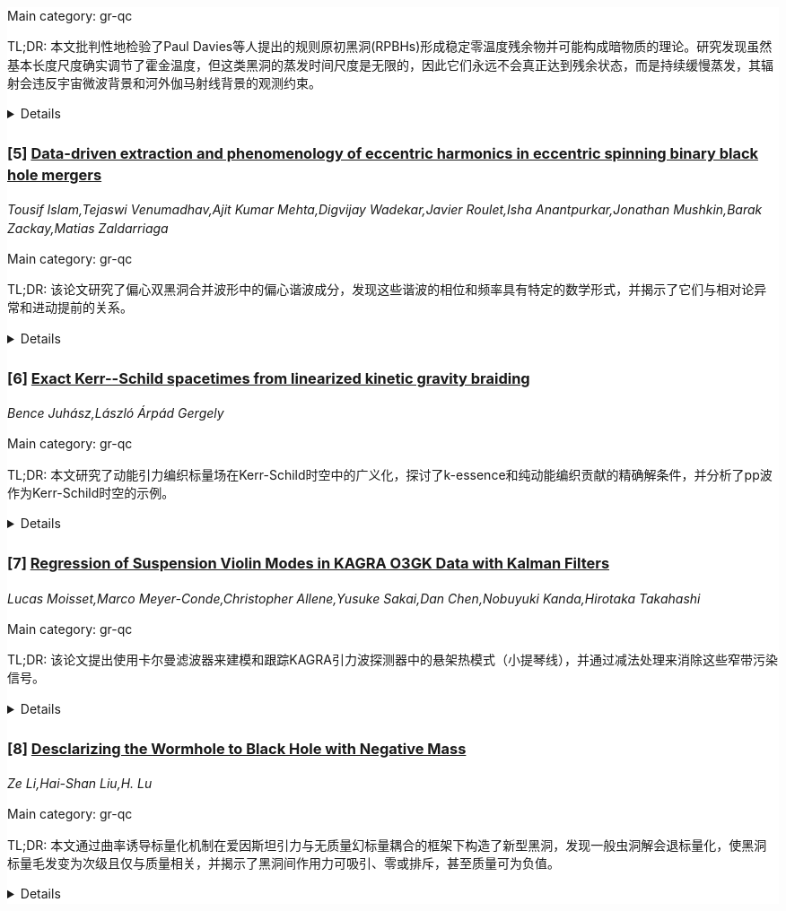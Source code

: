 Main category: gr-qc

TL;DR: 本文批判性地检验了Paul Davies等人提出的规则原初黑洞(RPBHs)形成稳定零温度残余物并可能构成暗物质的理论。研究发现虽然基本长度尺度确实调节了霍金温度，但这类黑洞的蒸发时间尺度是无限的，因此它们永远不会真正达到残余状态，而是持续缓慢蒸发，其辐射会违反宇宙微波背景和河外伽马射线背景的观测约束。


<details><summary>Details</summary></details>


### [5] [Data-driven extraction and phenomenology of eccentric harmonics in eccentric spinning binary black hole mergers](https://arxiv.org/abs/2509.20556)
*Tousif Islam,Tejaswi Venumadhav,Ajit Kumar Mehta,Digvijay Wadekar,Javier Roulet,Isha Anantpurkar,Jonathan Mushkin,Barak Zackay,Matias Zaldarriaga*

Main category: gr-qc

TL;DR: 该论文研究了偏心双黑洞合并波形中的偏心谐波成分，发现这些谐波的相位和频率具有特定的数学形式，并揭示了它们与相对论异常和进动提前的关系。


<details><summary>Details</summary></details>


### [6] [Exact Kerr--Schild spacetimes from linearized kinetic gravity braiding](https://arxiv.org/abs/2509.20576)
*Bence Juhász,László Árpád Gergely*

Main category: gr-qc

TL;DR: 本文研究了动能引力编织标量场在Kerr-Schild时空中的广义化，探讨了k-essence和纯动能编织贡献的精确解条件，并分析了pp波作为Kerr-Schild时空的示例。


<details><summary>Details</summary></details>


### [7] [Regression of Suspension Violin Modes in KAGRA O3GK Data with Kalman Filters](https://arxiv.org/abs/2509.20658)
*Lucas Moisset,Marco Meyer-Conde,Christopher Allene,Yusuke Sakai,Dan Chen,Nobuyuki Kanda,Hirotaka Takahashi*

Main category: gr-qc

TL;DR: 该论文提出使用卡尔曼滤波器来建模和跟踪KAGRA引力波探测器中的悬架热模式（小提琴线），并通过减法处理来消除这些窄带污染信号。


<details><summary>Details</summary></details>


### [8] [Desclarizing the Wormhole to Black Hole with Negative Mass](https://arxiv.org/abs/2509.20755)
*Ze Li,Hai-Shan Liu,H. Lu*

Main category: gr-qc

TL;DR: 本文通过曲率诱导标量化机制在爱因斯坦引力与无质量幻标量耦合的框架下构造了新型黑洞，发现一般虫洞解会退标量化，使黑洞标量毛发变为次级且仅与质量相关，并揭示了黑洞间作用力可吸引、零或排斥，甚至质量可为负值。


<details><summary>Details</summary></details>
